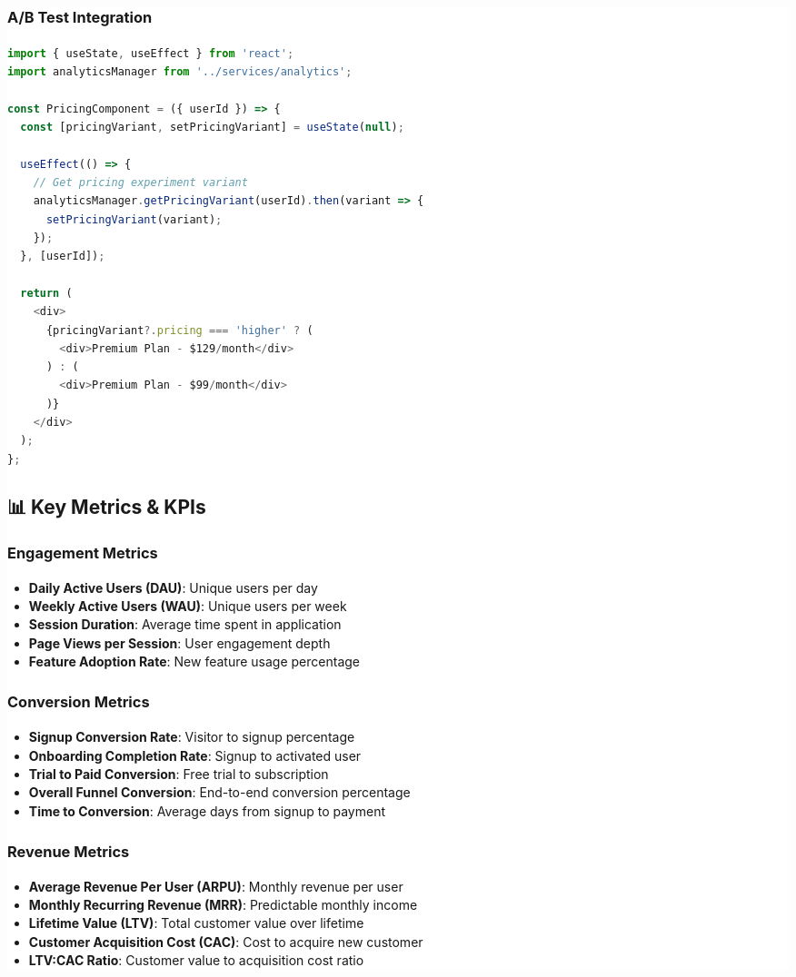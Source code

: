 ### A/B Test Integration
```javascript
import { useState, useEffect } from 'react';
import analyticsManager from '../services/analytics';

const PricingComponent = ({ userId }) => {
  const [pricingVariant, setPricingVariant] = useState(null);

  useEffect(() => {
    // Get pricing experiment variant
    analyticsManager.getPricingVariant(userId).then(variant => {
      setPricingVariant(variant);
    });
  }, [userId]);

  return (
    <div>
      {pricingVariant?.pricing === 'higher' ? (
        <div>Premium Plan - $129/month</div>
      ) : (
        <div>Premium Plan - $99/month</div>
      )}
    </div>
  );
};
```

## 📊 Key Metrics & KPIs

### Engagement Metrics
- **Daily Active Users (DAU)**: Unique users per day
- **Weekly Active Users (WAU)**: Unique users per week  
- **Session Duration**: Average time spent in application
- **Page Views per Session**: User engagement depth
- **Feature Adoption Rate**: New feature usage percentage

### Conversion Metrics
- **Signup Conversion Rate**: Visitor to signup percentage
- **Onboarding Completion Rate**: Signup to activated user
- **Trial to Paid Conversion**: Free trial to subscription
- **Overall Funnel Conversion**: End-to-end conversion percentage
- **Time to Conversion**: Average days from signup to payment

### Revenue Metrics
- **Average Revenue Per User (ARPU)**: Monthly revenue per user
- **Monthly Recurring Revenue (MRR)**: Predictable monthly income
- **Lifetime Value (LTV)**: Total customer value over lifetime
- **Customer Acquisition Cost (CAC)**: Cost to acquire new customer
- **LTV:CAC Ratio**: Customer value to acquisition cost ratio
